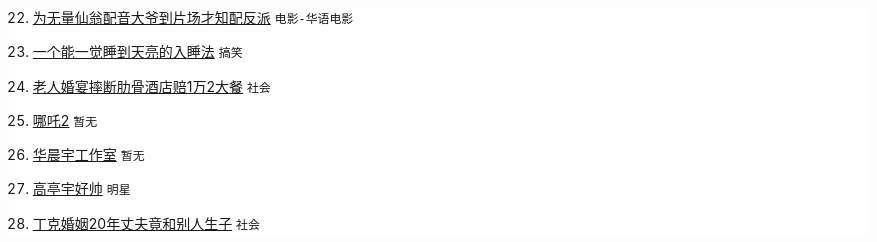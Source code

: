 22. [为无量仙翁配音大爷到片场才知配反派](https://m.weibo.cn/search?containerid=100103type%3D1%26t%3D10%26q%3D%23%E4%B8%BA%E6%97%A0%E9%87%8F%E4%BB%99%E7%BF%81%E9%85%8D%E9%9F%B3%E5%A4%A7%E7%88%B7%E5%88%B0%E7%89%87%E5%9C%BA%E6%89%8D%E7%9F%A5%E9%85%8D%E5%8F%8D%E6%B4%BE%23&stream_entry_id=31&isnewpage=1&extparam=seat%3D1%26q%3D%2523%25E4%25B8%25BA%25E6%2597%25A0%25E9%2587%258F%25E4%25BB%2599%25E7%25BF%2581%25E9%2585%258D%25E9%259F%25B3%25E5%25A4%25A7%25E7%2588%25B7%25E5%2588%25B0%25E7%2589%2587%25E5%259C%25BA%25E6%2589%258D%25E7%259F%25A5%25E9%2585%258D%25E5%258F%258D%25E6%25B4%25BE%2523%26dgr%3D0%26flag%3D1%26filter_type%3Drealtimehot%26c_type%3D31%26pos%3D20%26cate%3D5001%26lcate%3D5001%26band_rank%3D20%26realpos%3D20%26stream_entry_id%3D31%26display_time%3D1738937758%26pre_seqid%3D173893775814001143755147) `电影-华语电影` 

23. [一个能一觉睡到天亮的入睡法](https://m.weibo.cn/search?containerid=100103type%3D1%26t%3D10%26q%3D%23%E4%B8%80%E4%B8%AA%E8%83%BD%E4%B8%80%E8%A7%89%E7%9D%A1%E5%88%B0%E5%A4%A9%E4%BA%AE%E7%9A%84%E5%85%A5%E7%9D%A1%E6%B3%95%23&stream_entry_id=31&isnewpage=1&extparam=seat%3D1%26q%3D%2523%25E4%25B8%2580%25E4%25B8%25AA%25E8%2583%25BD%25E4%25B8%2580%25E8%25A7%2589%25E7%259D%25A1%25E5%2588%25B0%25E5%25A4%25A9%25E4%25BA%25AE%25E7%259A%2584%25E5%2585%25A5%25E7%259D%25A1%25E6%25B3%2595%2523%26dgr%3D0%26flag%3D1%26filter_type%3Drealtimehot%26c_type%3D31%26pos%3D21%26cate%3D5001%26lcate%3D5001%26band_rank%3D21%26realpos%3D21%26stream_entry_id%3D31%26display_time%3D1738937758%26pre_seqid%3D173893775814001143755147) `搞笑` 

24. [老人婚宴摔断肋骨酒店赔1万2大餐](https://m.weibo.cn/search?containerid=100103type%3D1%26t%3D10%26q%3D%23%E8%80%81%E4%BA%BA%E5%A9%9A%E5%AE%B4%E6%91%94%E6%96%AD%E8%82%8B%E9%AA%A8%E9%85%92%E5%BA%97%E8%B5%941%E4%B8%872%E5%A4%A7%E9%A4%90%23&stream_entry_id=31&isnewpage=1&extparam=seat%3D1%26q%3D%2523%25E8%2580%2581%25E4%25BA%25BA%25E5%25A9%259A%25E5%25AE%25B4%25E6%2591%2594%25E6%2596%25AD%25E8%2582%258B%25E9%25AA%25A8%25E9%2585%2592%25E5%25BA%2597%25E8%25B5%25941%25E4%25B8%25872%25E5%25A4%25A7%25E9%25A4%2590%2523%26dgr%3D0%26flag%3D0%26filter_type%3Drealtimehot%26c_type%3D31%26pos%3D22%26cate%3D5001%26lcate%3D5001%26band_rank%3D22%26realpos%3D22%26stream_entry_id%3D31%26display_time%3D1738937758%26pre_seqid%3D173893775814001143755147) `社会` 

25. [哪吒2](https://m.weibo.cn/search?containerid=100103type%3D1%26t%3D10%26q%3D%E5%93%AA%E5%90%922&stream_entry_id=31&isnewpage=1&extparam=seat%3D1%26q%3D%25E5%2593%25AA%25E5%2590%25922%26dgr%3D0%26flag%3D0%26filter_type%3Drealtimehot%26c_type%3D31%26pos%3D23%26cate%3D5001%26lcate%3D5001%26band_rank%3D23%26realpos%3D23%26stream_entry_id%3D31%26display_time%3D1738937758%26pre_seqid%3D173893775814001143755147) `暂无` 

26. [华晨宇工作室](https://m.weibo.cn/search?containerid=100103type%3D1%26t%3D10%26q%3D%E5%8D%8E%E6%99%A8%E5%AE%87%E5%B7%A5%E4%BD%9C%E5%AE%A4&stream_entry_id=31&isnewpage=1&extparam=seat%3D1%26q%3D%25E5%258D%258E%25E6%2599%25A8%25E5%25AE%2587%25E5%25B7%25A5%25E4%25BD%259C%25E5%25AE%25A4%26dgr%3D0%26flag%3D0%26filter_type%3Drealtimehot%26c_type%3D31%26pos%3D24%26cate%3D5001%26lcate%3D5001%26band_rank%3D24%26realpos%3D24%26stream_entry_id%3D31%26display_time%3D1738937758%26pre_seqid%3D173893775814001143755147) `暂无` 

27. [高亭宇好帅](https://m.weibo.cn/search?containerid=100103type%3D1%26t%3D10%26q%3D%E9%AB%98%E4%BA%AD%E5%AE%87%E5%A5%BD%E5%B8%85&stream_entry_id=31&isnewpage=1&extparam=seat%3D1%26q%3D%25E9%25AB%2598%25E4%25BA%25AD%25E5%25AE%2587%25E5%25A5%25BD%25E5%25B8%2585%26dgr%3D0%26flag%3D1%26filter_type%3Drealtimehot%26c_type%3D31%26pos%3D25%26cate%3D5001%26lcate%3D5001%26band_rank%3D25%26realpos%3D25%26stream_entry_id%3D31%26display_time%3D1738937758%26pre_seqid%3D173893775814001143755147) `明星` 

28. [丁克婚姻20年丈夫竟和别人生子](https://m.weibo.cn/search?containerid=100103type%3D1%26t%3D10%26q%3D%23%E4%B8%81%E5%85%8B%E5%A9%9A%E5%A7%BB20%E5%B9%B4%E4%B8%88%E5%A4%AB%E7%AB%9F%E5%92%8C%E5%88%AB%E4%BA%BA%E7%94%9F%E5%AD%90%23&stream_entry_id=31&isnewpage=1&extparam=seat%3D1%26q%3D%2523%25E4%25B8%2581%25E5%2585%258B%25E5%25A9%259A%25E5%25A7%25BB20%25E5%25B9%25B4%25E4%25B8%2588%25E5%25A4%25AB%25E7%25AB%259F%25E5%2592%258C%25E5%2588%25AB%25E4%25BA%25BA%25E7%2594%259F%25E5%25AD%2590%2523%26dgr%3D0%26flag%3D0%26filter_type%3Drealtimehot%26c_type%3D31%26pos%3D26%26cate%3D5001%26lcate%3D5001%26band_rank%3D26%26realpos%3D26%26stream_entry_id%3D31%26display_time%3D1738937758%26pre_seqid%3D173893775814001143755147) `社会` 
